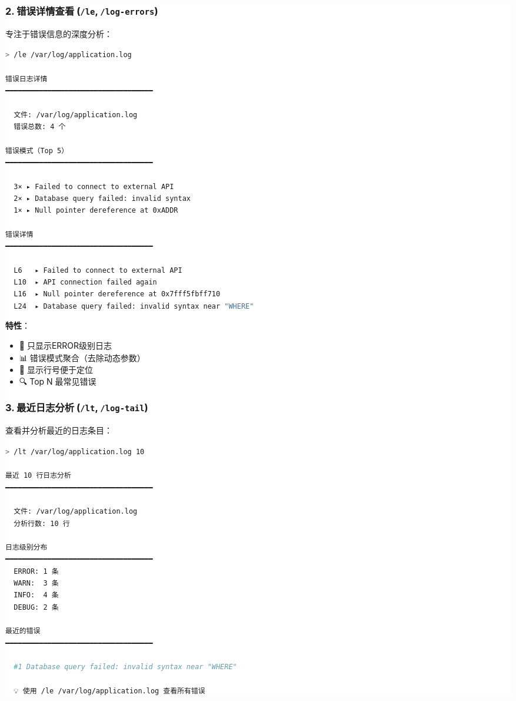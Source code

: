 ### 2. 错误详情查看 (`/le`, `/log-errors`)

专注于错误信息的深度分析：

```bash
> /le /var/log/application.log

错误日志详情
━━━━━━━━━━━━━━━━━━━━━━━━━━━━━━━━━━━

  文件: /var/log/application.log
  错误总数: 4 个

错误模式（Top 5）
━━━━━━━━━━━━━━━━━━━━━━━━━━━━━━━━━━━

  3× ▸ Failed to connect to external API
  2× ▸ Database query failed: invalid syntax
  1× ▸ Null pointer dereference at 0xADDR

错误详情
━━━━━━━━━━━━━━━━━━━━━━━━━━━━━━━━━━━

  L6   ▸ Failed to connect to external API
  L10  ▸ API connection failed again
  L16  ▸ Null pointer dereference at 0x7fff5fbff710
  L24  ▸ Database query failed: invalid syntax near "WHERE"
```

**特性**：
- 🔴 只显示ERROR级别日志
- 📊 错误模式聚合（去除动态参数）
- 📍 显示行号便于定位
- 🔍 Top N 最常见错误

### 3. 最近日志分析 (`/lt`, `/log-tail`)

查看并分析最近的日志条目：

```bash
> /lt /var/log/application.log 10

最近 10 行日志分析
━━━━━━━━━━━━━━━━━━━━━━━━━━━━━━━━━━━

  文件: /var/log/application.log
  分析行数: 10 行

日志级别分布
━━━━━━━━━━━━━━━━━━━━━━━━━━━━━━━━━━━
  ERROR: 1 条
  WARN:  3 条
  INFO:  4 条
  DEBUG: 2 条

最近的错误
━━━━━━━━━━━━━━━━━━━━━━━━━━━━━━━━━━━

  #1 Database query failed: invalid syntax near "WHERE"

  💡 使用 /le /var/log/application.log 查看所有错误
```

